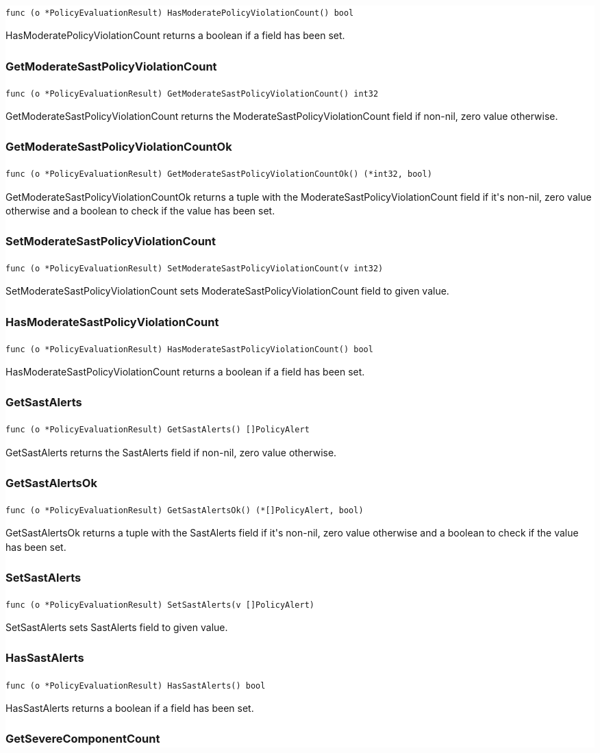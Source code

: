 `func (o *PolicyEvaluationResult) HasModeratePolicyViolationCount() bool`

HasModeratePolicyViolationCount returns a boolean if a field has been set.

### GetModerateSastPolicyViolationCount

`func (o *PolicyEvaluationResult) GetModerateSastPolicyViolationCount() int32`

GetModerateSastPolicyViolationCount returns the ModerateSastPolicyViolationCount field if non-nil, zero value otherwise.

### GetModerateSastPolicyViolationCountOk

`func (o *PolicyEvaluationResult) GetModerateSastPolicyViolationCountOk() (*int32, bool)`

GetModerateSastPolicyViolationCountOk returns a tuple with the ModerateSastPolicyViolationCount field if it's non-nil, zero value otherwise
and a boolean to check if the value has been set.

### SetModerateSastPolicyViolationCount

`func (o *PolicyEvaluationResult) SetModerateSastPolicyViolationCount(v int32)`

SetModerateSastPolicyViolationCount sets ModerateSastPolicyViolationCount field to given value.

### HasModerateSastPolicyViolationCount

`func (o *PolicyEvaluationResult) HasModerateSastPolicyViolationCount() bool`

HasModerateSastPolicyViolationCount returns a boolean if a field has been set.

### GetSastAlerts

`func (o *PolicyEvaluationResult) GetSastAlerts() []PolicyAlert`

GetSastAlerts returns the SastAlerts field if non-nil, zero value otherwise.

### GetSastAlertsOk

`func (o *PolicyEvaluationResult) GetSastAlertsOk() (*[]PolicyAlert, bool)`

GetSastAlertsOk returns a tuple with the SastAlerts field if it's non-nil, zero value otherwise
and a boolean to check if the value has been set.

### SetSastAlerts

`func (o *PolicyEvaluationResult) SetSastAlerts(v []PolicyAlert)`

SetSastAlerts sets SastAlerts field to given value.

### HasSastAlerts

`func (o *PolicyEvaluationResult) HasSastAlerts() bool`

HasSastAlerts returns a boolean if a field has been set.

### GetSevereComponentCount
